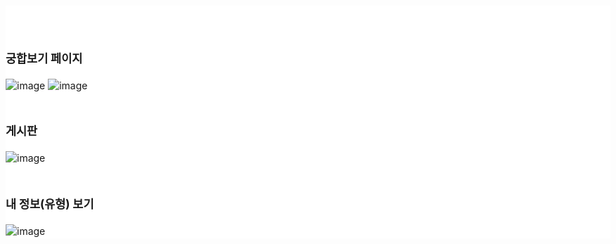 <br/>  
<br/>  

### 궁합보기 페이지
<img width="500" alt="image" src="https://github.com/hyellow0302/quickTest_MBTI/assets/98316002/13f71da6-c9e5-4ab2-816d-634a36f0c1bd">
<img width="500" alt="image" src="https://github.com/hyellow0302/quickTest_MBTI/assets/98316002/ade1a0de-72ae-48c1-9283-421644adeb17">

<br/>  
<br/>  

### 게시판
<img width="500" alt="image" src="https://github.com/hyellow0302/quickTest_MBTI/assets/98316002/323f12d6-7d54-4483-8905-ae88faf523d5">

<br/>  
<br/>  

### 내 정보(유형) 보기
<img width="500" alt="image" src="https://github.com/hyellow0302/quickTest_MBTI/assets/98316002/08b70ff6-2bdb-402b-9fa6-18b121e897ed">

